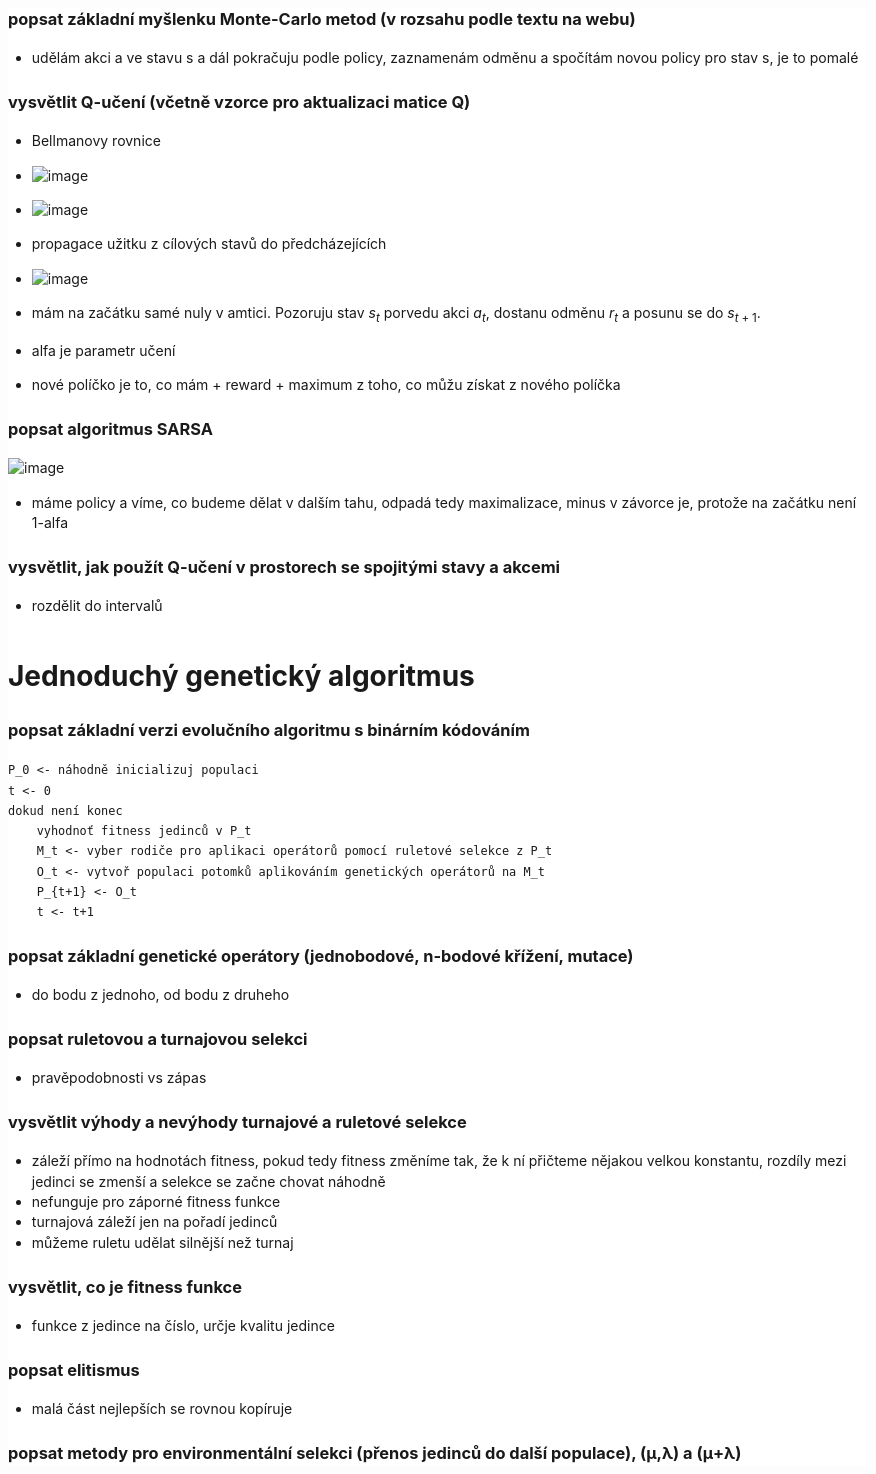 ### popsat základní myšlenku Monte-Carlo metod (v rozsahu podle textu na webu)
- udělám akci a ve stavu s a dál pokračuju podle policy, zaznamenám odměnu a spočítám novou policy pro stav s, je to pomalé
### vysvětlit Q-učení (včetně vzorce pro aktualizaci matice Q)
- Bellmanovy rovnice
- ![image](https://github.com/user-attachments/assets/38d62e48-98b9-47f3-8981-78f481fd05f3)

- ![image](https://github.com/user-attachments/assets/7854f96d-ea83-44ae-a2f0-8515fcc12422)
- propagace užitku z cílových stavů do předcházejících
- ![image](https://github.com/user-attachments/assets/1e53ce3f-42dd-48f0-b8a8-e8eae0b4bed0)
- mám na začátku samé nuly v amtici. Pozoruju stav $s_t$ porvedu akci $a_t$, dostanu odměnu $r_t$ a posunu se do $s_{t+1}$.
- alfa je parametr učení
- nové políčko je to, co mám + reward + maximum z toho, co můžu získat z nového políčka
### popsat algoritmus SARSA
![image](https://github.com/user-attachments/assets/1125d017-db1d-409d-87e5-75e89c14ad10)
- máme policy a víme, co budeme dělat v dalším tahu, odpadá tedy maximalizace, minus v závorce je, protože na začátku není 1-alfa
### vysvětlit, jak použít Q-učení v prostorech se spojitými stavy a akcemi
- rozdělit do intervalů
# Jednoduchý genetický algoritmus
### popsat základní verzi evolučního algoritmu s binárním kódováním
```
P_0 <- náhodně inicializuj populaci
t <- 0
dokud není konec
    vyhodnoť fitness jedinců v P_t
    M_t <- vyber rodiče pro aplikaci operátorů pomocí ruletové selekce z P_t
    O_t <- vytvoř populaci potomků aplikováním genetických operátorů na M_t
    P_{t+1} <- O_t
    t <- t+1
```
### popsat základní genetické operátory (jednobodové, n-bodové křížení, mutace)
- do bodu z jednoho, od bodu z druheho
### popsat ruletovou a turnajovou selekci
- pravěpodobnosti vs zápas
### vysvětlit výhody a nevýhody turnajové a ruletové selekce
- záleží přímo na hodnotách fitness, pokud tedy fitness změníme tak, že k ní přičteme nějakou velkou konstantu, rozdíly mezi jedinci se zmenší a selekce se začne chovat náhodně
- nefunguje pro záporné fitness funkce
- turnajová záleží jen na pořadí jedinců
- můžeme ruletu udělat silnější než turnaj
### vysvětlit, co je fitness funkce
- funkce z jedince na číslo, určje kvalitu jedince
### popsat elitismus
- malá část nejlepších se rovnou kopíruje
### popsat metody pro environmentální selekci (přenos jedinců do další populace), (μ,λ) a (μ+λ)